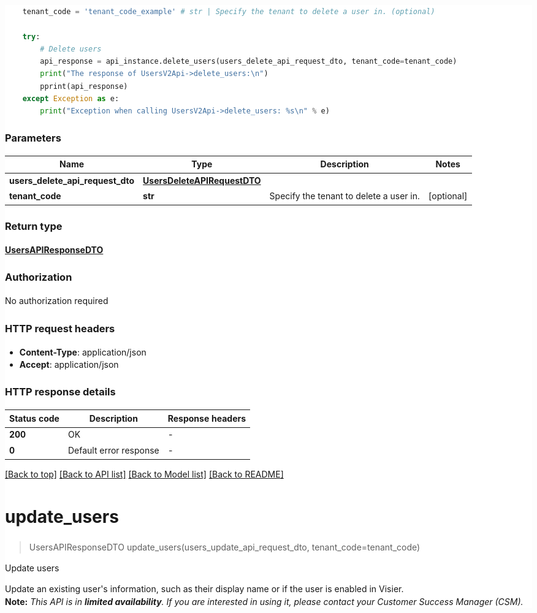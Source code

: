 ```python
    tenant_code = 'tenant_code_example' # str | Specify the tenant to delete a user in. (optional)

    try:
        # Delete users
        api_response = api_instance.delete_users(users_delete_api_request_dto, tenant_code=tenant_code)
        print("The response of UsersV2Api->delete_users:\n")
        pprint(api_response)
    except Exception as e:
        print("Exception when calling UsersV2Api->delete_users: %s\n" % e)
```



### Parameters


Name | Type | Description  | Notes
------------- | ------------- | ------------- | -------------
 **users_delete_api_request_dto** | [**UsersDeleteAPIRequestDTO**](UsersDeleteAPIRequestDTO.md)|  | 
 **tenant_code** | **str**| Specify the tenant to delete a user in. | [optional] 

### Return type

[**UsersAPIResponseDTO**](UsersAPIResponseDTO.md)

### Authorization

No authorization required

### HTTP request headers

 - **Content-Type**: application/json
 - **Accept**: application/json

### HTTP response details

| Status code | Description | Response headers |
|-------------|-------------|------------------|
**200** | OK |  -  |
**0** | Default error response |  -  |

[[Back to top]](#) [[Back to API list]](../README.md#documentation-for-api-endpoints) [[Back to Model list]](../README.md#documentation-for-models) [[Back to README]](../README.md)

# **update_users**
> UsersAPIResponseDTO update_users(users_update_api_request_dto, tenant_code=tenant_code)

Update users

Update an existing user's information, such as their display name or if the user is enabled in Visier.   <br>**Note:** <em>This API is in **limited availability**. If you are interested in using it, please contact your Customer Success Manager (CSM).</em>
